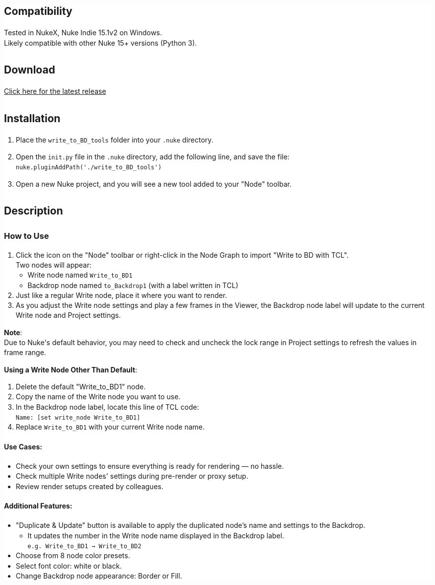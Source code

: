 ## Compatibility
Tested in NukeX, Nuke Indie 15.1v2 on Windows.  
Likely compatible with other Nuke 15+ versions (Python 3).

## Download
[Click here for the latest release](https://github.com/AtsuMatsui/Write-to-BD-Tools/releases/tag/Write-to-BD-v1.0.0)

## Installation
1. Place the `write_to_BD_tools` folder into your `.nuke` directory.

2. Open the `init.py` file in the `.nuke` directory, add the following line, 
   and save the file:  
`nuke.pluginAddPath('./write_to_BD_tools')`

3. Open a new Nuke project, and you will see a new tool added 
   to your "Node" toolbar.

## Description

### How to Use
  
1. Click the icon on the "Node" toolbar or right-click in the Node Graph 
to import "Write to BD with TCL".  
Two nodes will appear:  
   - Write node named `Write_to_BD1`  
   - Backdrop node named `to_Backdrop1` (with a label written in TCL)
2. Just like a regular Write node, place it where you want to render.
3. As you adjust the Write node settings and play a few frames in the Viewer, 
the Backdrop node label will update to the current Write node and Project settings.
  
**Note**:  
Due to Nuke's default behavior, you may need to check and uncheck the lock range
 in Project settings to refresh the values in frame range.  

**Using a Write Node Other Than Default**:
1. Delete the default "Write_to_BD1" node.
2. Copy the name of the Write node you want to use.
3. In the Backdrop node label, locate this line of TCL code:  
`Name: [set write_node Write_to_BD1]`
4. Replace `Write_to_BD1` with your current Write node name.

#### Use Cases:  
-  Check your own settings to ensure everything is ready for rendering — no hassle.
-  Check multiple Write nodes' settings during pre-render or proxy setup.
-  Review render setups created by colleagues.

#### Additional Features:

-  "Duplicate & Update" button is available to apply the duplicated node’s name
 and settings to the Backdrop.  
   - It updates the number in the Write node name displayed in the Backdrop label.  
`e.g. Write_to_BD1 → Write_to_BD2`
-  Choose from 8 node color presets.
-  Select font color: white or black.
-  Change Backdrop node appearance: Border or Fill.  
